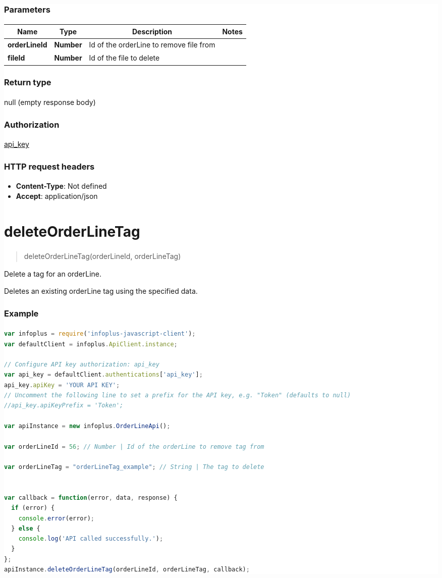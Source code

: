 ### Parameters

Name | Type | Description  | Notes
------------- | ------------- | ------------- | -------------
 **orderLineId** | **Number**| Id of the orderLine to remove file from | 
 **fileId** | **Number**| Id of the file to delete | 

### Return type

null (empty response body)

### Authorization

[api_key](../README.md#api_key)

### HTTP request headers

 - **Content-Type**: Not defined
 - **Accept**: application/json

<a name="deleteOrderLineTag"></a>
# **deleteOrderLineTag**
> deleteOrderLineTag(orderLineId, orderLineTag)

Delete a tag for an orderLine.

Deletes an existing orderLine tag using the specified data.

### Example
```javascript
var infoplus = require('infoplus-javascript-client');
var defaultClient = infoplus.ApiClient.instance;

// Configure API key authorization: api_key
var api_key = defaultClient.authentications['api_key'];
api_key.apiKey = 'YOUR API KEY';
// Uncomment the following line to set a prefix for the API key, e.g. "Token" (defaults to null)
//api_key.apiKeyPrefix = 'Token';

var apiInstance = new infoplus.OrderLineApi();

var orderLineId = 56; // Number | Id of the orderLine to remove tag from

var orderLineTag = "orderLineTag_example"; // String | The tag to delete


var callback = function(error, data, response) {
  if (error) {
    console.error(error);
  } else {
    console.log('API called successfully.');
  }
};
apiInstance.deleteOrderLineTag(orderLineId, orderLineTag, callback);
```
